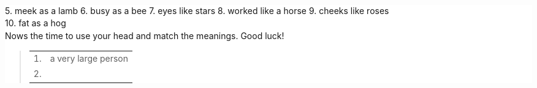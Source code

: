 </tr>
<tr>
<td>
5.
</td>
<td>
meek as a lamb
</td>
</tr>
<tr>
<td>
6.
</td>
<td>
busy as a bee
</td>
</tr>
<tr>
<td>
7.
</td>
<td>
eyes like stars
</td>
</tr>
<tr>
<td>
8.
</td>
<td>
worked like a horse
</td>
</tr>
<tr>
<td>
9.
</td>
<td>
cheeks like roses
</td>
</tr>
</table>
<dt>
10. fat as a hog
</dt>
</dl>
</blockquote>
Nows the time to use your head and match the meanings. Good luck!
<blockquote>
<dl>
<table border="0">
<tr>
<td>
1.
</td>
<td>
a very large person
</td>
</tr>
<tr>
<td>
2.
</td>
<td>